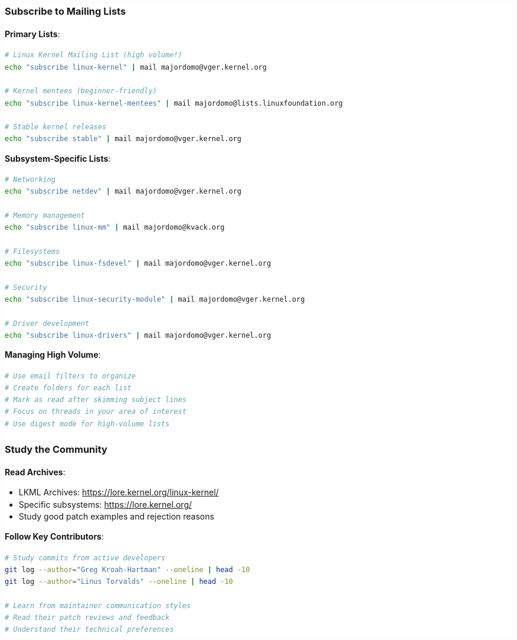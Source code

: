 ### Subscribe to Mailing Lists

**Primary Lists**:
```bash
# Linux Kernel Mailing List (high volume!)
echo "subscribe linux-kernel" | mail majordomo@vger.kernel.org

# Kernel mentees (beginner-friendly)
echo "subscribe linux-kernel-mentees" | mail majordomo@lists.linuxfoundation.org

# Stable kernel releases
echo "subscribe stable" | mail majordomo@vger.kernel.org
```

**Subsystem-Specific Lists**:
```bash
# Networking
echo "subscribe netdev" | mail majordomo@vger.kernel.org

# Memory management
echo "subscribe linux-mm" | mail majordomo@kvack.org

# Filesystems
echo "subscribe linux-fsdevel" | mail majordomo@vger.kernel.org

# Security
echo "subscribe linux-security-module" | mail majordomo@vger.kernel.org

# Driver development
echo "subscribe linux-drivers" | mail majordomo@vger.kernel.org
```

**Managing High Volume**:
```bash
# Use email filters to organize
# Create folders for each list
# Mark as read after skimming subject lines
# Focus on threads in your area of interest
# Use digest mode for high-volume lists
```

### Study the Community

**Read Archives**:
- LKML Archives: https://lore.kernel.org/linux-kernel/
- Specific subsystems: https://lore.kernel.org/
- Study good patch examples and rejection reasons

**Follow Key Contributors**:
```bash
# Study commits from active developers
git log --author="Greg Kroah-Hartman" --oneline | head -10
git log --author="Linus Torvalds" --oneline | head -10

# Learn from maintainer communication styles
# Read their patch reviews and feedback
# Understand their technical preferences
```
